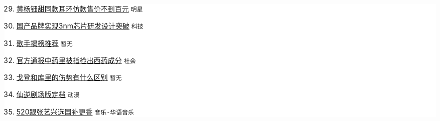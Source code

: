 29. [黄杨钿甜同款耳环仿款售价不到百元](https://m.weibo.cn/search?containerid=100103type%3D1%26t%3D10%26q%3D%23%E9%BB%84%E6%9D%A8%E9%92%BF%E7%94%9C%E5%90%8C%E6%AC%BE%E8%80%B3%E7%8E%AF%E4%BB%BF%E6%AC%BE%E5%94%AE%E4%BB%B7%E4%B8%8D%E5%88%B0%E7%99%BE%E5%85%83%23&stream_entry_id=31&isnewpage=1&extparam=seat%3D1%26stream_entry_id%3D31%26lcate%3D5001%26flag%3D0%26pos%3D27%26q%3D%2523%25E9%25BB%2584%25E6%259D%25A8%25E9%2592%25BF%25E7%2594%259C%25E5%2590%258C%25E6%25AC%25BE%25E8%2580%25B3%25E7%258E%25AF%25E4%25BB%25BF%25E6%25AC%25BE%25E5%2594%25AE%25E4%25BB%25B7%25E4%25B8%258D%25E5%2588%25B0%25E7%2599%25BE%25E5%2585%2583%2523%26c_type%3D31%26band_rank%3D26%26cate%3D5001%26realpos%3D26%26filter_type%3Drealtimehot%26dgr%3D0%26display_time%3D1747626769%26pre_seqid%3D17476267697290287456113) `明星` 

30. [国产品牌实现3nm芯片研发设计突破](https://m.weibo.cn/search?containerid=100103type%3D1%26t%3D10%26q%3D%23%E5%9B%BD%E4%BA%A7%E5%93%81%E7%89%8C%E5%AE%9E%E7%8E%B03nm%E8%8A%AF%E7%89%87%E7%A0%94%E5%8F%91%E8%AE%BE%E8%AE%A1%E7%AA%81%E7%A0%B4%23&stream_entry_id=31&isnewpage=1&extparam=seat%3D1%26stream_entry_id%3D31%26lcate%3D5001%26flag%3D1%26pos%3D28%26q%3D%2523%25E5%259B%25BD%25E4%25BA%25A7%25E5%2593%2581%25E7%2589%258C%25E5%25AE%259E%25E7%258E%25B03nm%25E8%258A%25AF%25E7%2589%2587%25E7%25A0%2594%25E5%258F%2591%25E8%25AE%25BE%25E8%25AE%25A1%25E7%25AA%2581%25E7%25A0%25B4%2523%26c_type%3D31%26band_rank%3D27%26cate%3D5001%26realpos%3D27%26filter_type%3Drealtimehot%26dgr%3D0%26display_time%3D1747626769%26pre_seqid%3D17476267697290287456113) `科技` 

31. [歌手揭榜推荐](https://m.weibo.cn/search?containerid=100103type%3D1%26t%3D10%26q%3D%E6%AD%8C%E6%89%8B%E6%8F%AD%E6%A6%9C%E6%8E%A8%E8%8D%90&stream_entry_id=31&isnewpage=1&extparam=seat%3D1%26stream_entry_id%3D31%26lcate%3D5001%26flag%3D1%26pos%3D29%26q%3D%25E6%25AD%258C%25E6%2589%258B%25E6%258F%25AD%25E6%25A6%259C%25E6%258E%25A8%25E8%258D%2590%26c_type%3D31%26band_rank%3D28%26cate%3D5001%26realpos%3D28%26filter_type%3Drealtimehot%26dgr%3D0%26display_time%3D1747626769%26pre_seqid%3D17476267697290287456113) `暂无` 

32. [官方通报中药里被指检出西药成分](https://m.weibo.cn/search?containerid=100103type%3D1%26t%3D10%26q%3D%23%E5%AE%98%E6%96%B9%E9%80%9A%E6%8A%A5%E4%B8%AD%E8%8D%AF%E9%87%8C%E8%A2%AB%E6%8C%87%E6%A3%80%E5%87%BA%E8%A5%BF%E8%8D%AF%E6%88%90%E5%88%86%23&stream_entry_id=31&isnewpage=1&extparam=seat%3D1%26stream_entry_id%3D31%26lcate%3D5001%26flag%3D1%26pos%3D30%26q%3D%2523%25E5%25AE%2598%25E6%2596%25B9%25E9%2580%259A%25E6%258A%25A5%25E4%25B8%25AD%25E8%258D%25AF%25E9%2587%258C%25E8%25A2%25AB%25E6%258C%2587%25E6%25A3%2580%25E5%2587%25BA%25E8%25A5%25BF%25E8%258D%25AF%25E6%2588%2590%25E5%2588%2586%2523%26c_type%3D31%26band_rank%3D29%26cate%3D5001%26realpos%3D29%26filter_type%3Drealtimehot%26dgr%3D0%26display_time%3D1747626769%26pre_seqid%3D17476267697290287456113) `社会` 

33. [戈登和库里的伤势有什么区别](https://m.weibo.cn/search?containerid=100103type%3D1%26t%3D10%26q%3D%E6%88%88%E7%99%BB%E5%92%8C%E5%BA%93%E9%87%8C%E7%9A%84%E4%BC%A4%E5%8A%BF%E6%9C%89%E4%BB%80%E4%B9%88%E5%8C%BA%E5%88%AB&stream_entry_id=31&isnewpage=1&extparam=seat%3D1%26stream_entry_id%3D31%26lcate%3D5001%26flag%3D1%26pos%3D31%26filter_type%3Drealtimehot%26dgr%3D0%26band_rank%3D30%26realpos%3D30%26cate%3D5001%26is_ai_ask%3D1%26q%3D%25E6%2588%2588%25E7%2599%25BB%25E5%2592%258C%25E5%25BA%2593%25E9%2587%258C%25E7%259A%2584%25E4%25BC%25A4%25E5%258A%25BF%25E6%259C%2589%25E4%25BB%2580%25E4%25B9%2588%25E5%258C%25BA%25E5%2588%25AB%26c_type%3D31%26display_time%3D1747626769%26pre_seqid%3D17476267697290287456113) `暂无` 

34. [仙逆剧场版定档](https://m.weibo.cn/search?containerid=100103type%3D1%26t%3D10%26q%3D%23%E4%BB%99%E9%80%86%E5%89%A7%E5%9C%BA%E7%89%88%E5%AE%9A%E6%A1%A3%23&stream_entry_id=31&isnewpage=1&extparam=seat%3D1%26stream_entry_id%3D31%26lcate%3D5001%26flag%3D1%26pos%3D32%26q%3D%2523%25E4%25BB%2599%25E9%2580%2586%25E5%2589%25A7%25E5%259C%25BA%25E7%2589%2588%25E5%25AE%259A%25E6%25A1%25A3%2523%26c_type%3D31%26band_rank%3D31%26cate%3D5001%26realpos%3D31%26filter_type%3Drealtimehot%26dgr%3D0%26display_time%3D1747626769%26pre_seqid%3D17476267697290287456113) `动漫` 

35. [520跟张艺兴选国补更香](https://m.weibo.cn/search?containerid=100103type%3D1%26t%3D10%26q%3D%23520%E8%B7%9F%E5%BC%A0%E8%89%BA%E5%85%B4%E9%80%89%E5%9B%BD%E8%A1%A5%E6%9B%B4%E9%A6%99%23&stream_entry_id=31&isnewpage=1&extparam=seat%3D1%26stream_entry_id%3D31%26lcate%3D5001%26flag%3D1%26pos%3D33%26q%3D%2523520%25E8%25B7%259F%25E5%25BC%25A0%25E8%2589%25BA%25E5%2585%25B4%25E9%2580%2589%25E5%259B%25BD%25E8%25A1%25A5%25E6%259B%25B4%25E9%25A6%2599%2523%26c_type%3D31%26band_rank%3D32%26cate%3D5001%26realpos%3D32%26filter_type%3Drealtimehot%26dgr%3D0%26display_time%3D1747626769%26pre_seqid%3D17476267697290287456113) `音乐-华语音乐` 
